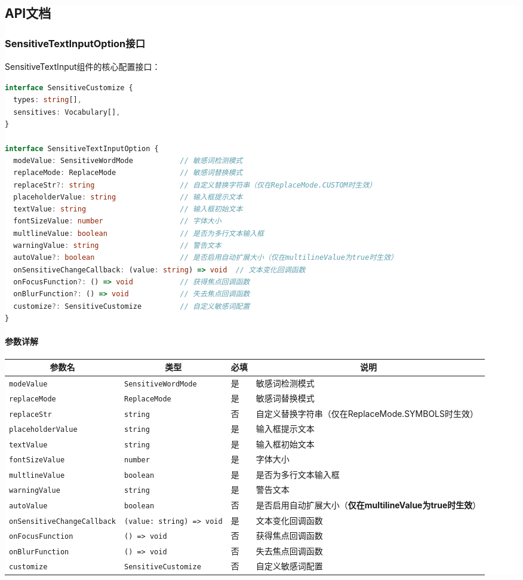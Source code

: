 
## API文档

### SensitiveTextInputOption接口

SensitiveTextInput组件的核心配置接口：

```typescript
interface SensitiveCustomize {
  types: string[],
  sensitives: Vocabulary[],
}

interface SensitiveTextInputOption {
  modeValue: SensitiveWordMode           // 敏感词检测模式
  replaceMode: ReplaceMode               // 敏感词替换模式
  replaceStr?: string                    // 自定义替换字符串（仅在ReplaceMode.CUSTOM时生效）
  placeholderValue: string               // 输入框提示文本
  textValue: string                      // 输入框初始文本
  fontSizeValue: number                  // 字体大小
  multlineValue: boolean                 // 是否为多行文本输入框
  warningValue: string                   // 警告文本
  autoValue?: boolean                    // 是否启用自动扩展大小（仅在multilineValue为true时生效）
  onSensitiveChangeCallback: (value: string) => void  // 文本变化回调函数
  onFocusFunction?: () => void           // 获得焦点回调函数
  onBlurFunction?: () => void            // 失去焦点回调函数
  customize?: SensitiveCustomize         // 自定义敏感词配置
}
```


#### 参数详解

| 参数名 | 类型 | 必填 | 说明 |
|--------|------|------|------|
| `modeValue` | `SensitiveWordMode` | 是 | 敏感词检测模式 |
| `replaceMode` | `ReplaceMode` | 是 | 敏感词替换模式 |
| `replaceStr` | `string` | 否 | 自定义替换字符串（仅在ReplaceMode.SYMBOLS时生效） |
| `placeholderValue` | `string` | 是 | 输入框提示文本 |
| `textValue` | `string` | 是 | 输入框初始文本 |
| `fontSizeValue` | `number` | 是 | 字体大小 |
| `multlineValue` | `boolean` | 是 | 是否为多行文本输入框 |
| `warningValue` | `string` | 是 | 警告文本 |
| `autoValue` | `boolean` | 否 | 是否启用自动扩展大小（**仅在multilineValue为true时生效**） |
| `onSensitiveChangeCallback` | `(value: string) => void` | 是 | 文本变化回调函数 |
| `onFocusFunction` | `() => void` | 否 | 获得焦点回调函数 |
| `onBlurFunction` | `() => void` | 否 | 失去焦点回调函数 |
| `customize` | `SensitiveCustomize` | 否 | 自定义敏感词配置 |
